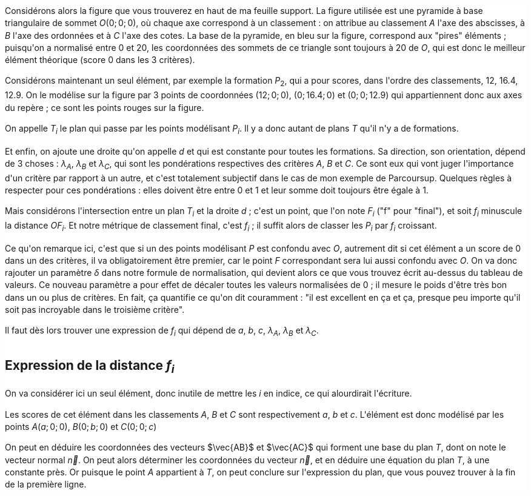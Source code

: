 Considérons alors la figure que vous trouverez en haut de ma feuille support.
La figure utilisée est une pyramide à base triangulaire de sommet $O(0;0;0)$, où chaque axe correspond à un classement : on attribue au classement $A$ l'axe des abscisses, à $B$ l'axe des ordonnées et à $C$ l'axe des cotes.
La base de la pyramide, en bleu sur la figure, correspond aux "pires" éléments ; puisqu'on a normalisé entre $0$ et $20$, les coordonnées des sommets de ce triangle sont toujours à $20$ de $O$, qui est donc le meilleur élément théorique (score $0$ dans les 3 critères).

Considérons maintenant un seul élément, par exemple la formation $P_2$, qui a pour scores, dans l'ordre des classements, $12$, $16.4$, $12.9$.
On le modélise sur la figure par 3 points de coordonnées $(12;0;0)$, $(0;16.4;0)$ et $(0;0;12.9)$ qui appartiennent donc aux axes du repère ; ce sont les points rouges sur la figure.

On appelle $T_i$ le plan qui passe par les points modélisant $P_i$. Il y a donc autant de plans $T$ qu'il n'y a de formations.

Et enfin, on ajoute une droite qu'on appelle $d$ et qui est constante pour toutes les formations.
Sa direction, son orientation, dépend de 3 choses : $\lambda_A$, $\lambda_B$ et $\lambda_C$, qui sont les pondérations respectives des critères $A$, $B$ et $C$.
Ce sont eux qui vont juger l'importance d'un critère par rapport à un autre, et c'est totalement subjectif dans le cas de mon exemple de Parcoursup.
Quelques règles à respecter pour ces pondérations : elles doivent être entre $0$ et $1$ et leur somme doit toujours être égale à $1$.

Mais considérons l'intersection entre un plan $T_i$ et la droite $d$ ; c'est un point, que l'on note $F_i$ ("f" pour "final"), et soit $f_i$ minuscule la distance $OF_i$.
Et notre métrique de classement final, c'est $f_i$ ; il suffit alors de classer les $P_i$ par $f_i$ croissant.

Ce qu'on remarque ici, c'est que si un des points modélisant $P$ est confondu avec $O$, autrement dit si cet élément a un score de $0$ dans un des critères, il va obligatoirement être premier, car le point $F$ correspondant sera lui aussi confondu avec $O$.
On va donc rajouter un paramètre $\delta$ dans notre formule de normalisation, qui devient alors ce que vous trouvez écrit au-dessus du tableau de valeurs.
Ce nouveau paramètre a pour effet de décaler toutes les valeurs normalisées de $0$ ; il mesure le poids d'être très bon dans un ou plus de critères.
En fait, ça quantifie ce qu'on dit couramment : "il est excellent en ça et ça, presque peu importe qu'il soit pas incroyable dans le troisième critère".

Il faut dès lors trouver une expression de $f_i$ qui dépend de $a$, $b$, $c$, $\lambda_A$, $\lambda_B$ et $\lambda_C$.

## Expression de la distance $f_i$

On va considérer ici un seul élément, donc inutile de mettre les $i$ en indice, ce qui alourdirait l'écriture.

Les scores de cet élément dans les classements $A$, $B$ et $C$ sont respectivement $a$, $b$ et $c$.
L'élément est donc modélisé par les points $A(a;0;0)$, $B(0;b;0)$ et $C(0;0;c)$

On peut en déduire les coordonnées des vecteurs $\vec{AB}$ et $\vec{AC}$ qui forment une base du plan $T$, dont on note le vecteur normal $\vec{n}$.
On peut alors déterminer les coordonnées du vecteur $\vec{n}$, et en déduire une équation du plan $T$, à une constante près.
Or puisque le point $A$ appartient à $T$, on peut conclure sur l'expression du plan, que vous pouvez trouver à la fin de la première ligne.
